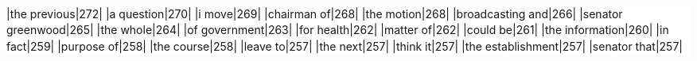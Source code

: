 |the previous|272|
|a question|270|
|i move|269|
|chairman of|268|
|the motion|268|
|broadcasting and|266|
|senator greenwood|265|
|the whole|264|
|of government|263|
|for health|262|
|matter of|262|
|could be|261|
|the information|260|
|in fact|259|
|purpose of|258|
|the course|258|
|leave to|257|
|the next|257|
|think it|257|
|the establishment|257|
|senator that|257|
